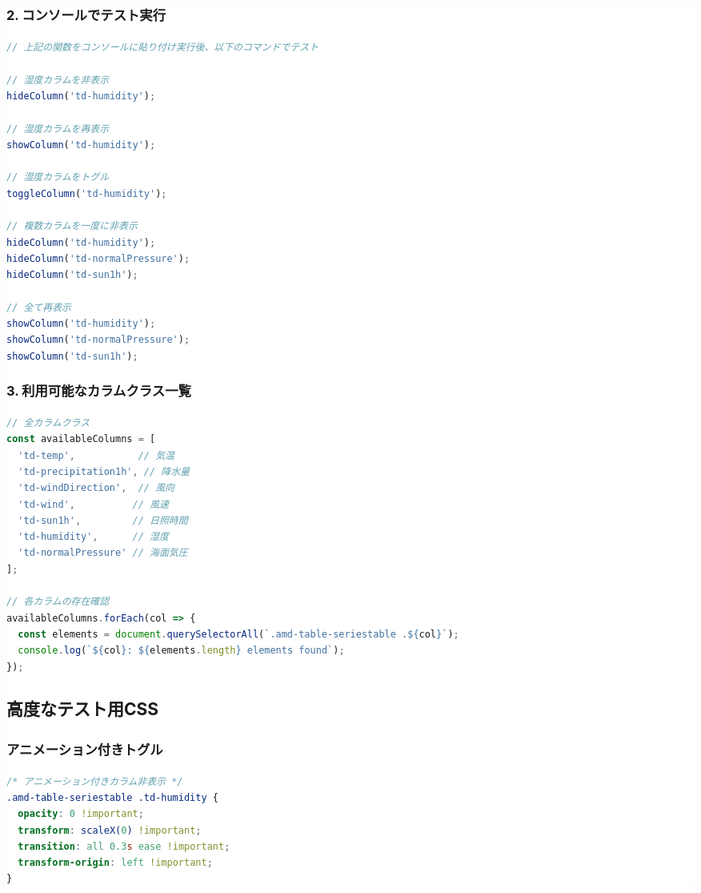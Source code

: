 ### 2. コンソールでテスト実行

```javascript
// 上記の関数をコンソールに貼り付け実行後、以下のコマンドでテスト

// 湿度カラムを非表示
hideColumn('td-humidity');

// 湿度カラムを再表示
showColumn('td-humidity');

// 湿度カラムをトグル
toggleColumn('td-humidity');

// 複数カラムを一度に非表示
hideColumn('td-humidity');
hideColumn('td-normalPressure');
hideColumn('td-sun1h');

// 全て再表示
showColumn('td-humidity');
showColumn('td-normalPressure');
showColumn('td-sun1h');
```

### 3. 利用可能なカラムクラス一覧

```javascript
// 全カラムクラス
const availableColumns = [
  'td-temp',           // 気温
  'td-precipitation1h', // 降水量
  'td-windDirection',  // 風向
  'td-wind',          // 風速
  'td-sun1h',         // 日照時間
  'td-humidity',      // 湿度
  'td-normalPressure' // 海面気圧
];

// 各カラムの存在確認
availableColumns.forEach(col => {
  const elements = document.querySelectorAll(`.amd-table-seriestable .${col}`);
  console.log(`${col}: ${elements.length} elements found`);
});
```

## 高度なテスト用CSS

### アニメーション付きトグル

```css
/* アニメーション付きカラム非表示 */
.amd-table-seriestable .td-humidity { 
  opacity: 0 !important; 
  transform: scaleX(0) !important;
  transition: all 0.3s ease !important;
  transform-origin: left !important;
}
```
